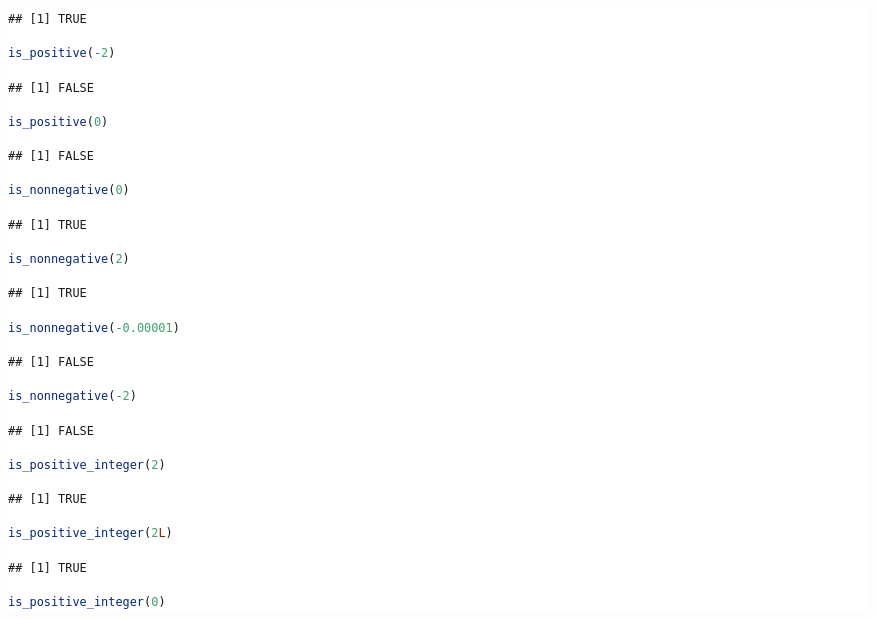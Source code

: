     ## [1] TRUE

``` r
is_positive(-2)
```

    ## [1] FALSE

``` r
is_positive(0)
```

    ## [1] FALSE

``` r
is_nonnegative(0)
```

    ## [1] TRUE

``` r
is_nonnegative(2)
```

    ## [1] TRUE

``` r
is_nonnegative(-0.00001)
```

    ## [1] FALSE

``` r
is_nonnegative(-2)
```

    ## [1] FALSE

``` r
is_positive_integer(2)
```

    ## [1] TRUE

``` r
is_positive_integer(2L)
```

    ## [1] TRUE

``` r
is_positive_integer(0)
```
